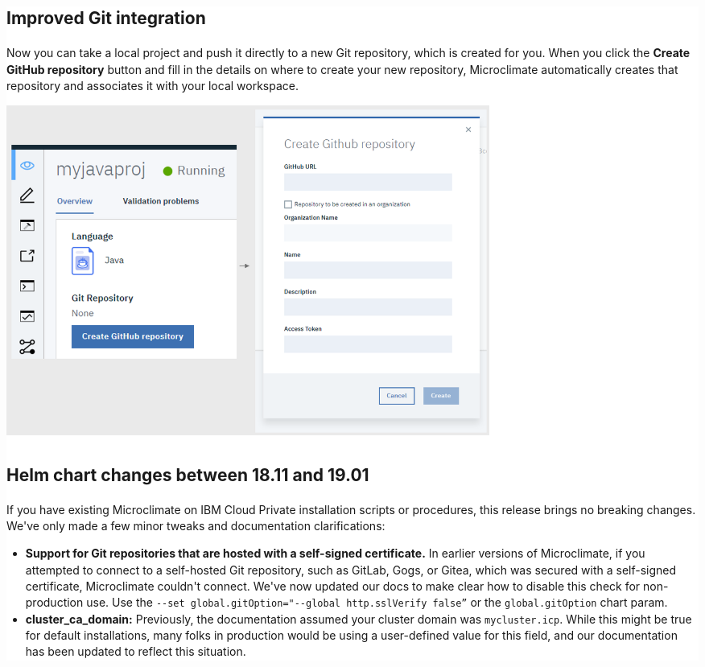 ## Improved Git integration

Now you can take a local project and push it directly to a new Git repository, which is created for you. When you click the **Create GitHub repository** button and fill in the details on where to create your new repository, Microclimate automatically creates that repository and associates it with your local workspace.

<a href="dist/images/news-git-integration.png"><img src="dist/images/news-git-integration.png" width="600" alt="Screenshot showing that clicking the Create GitHub repository button will open a dialog that lets you create a new Git repository"/></a>

## Helm chart changes between 18.11 and 19.01

If you have existing Microclimate on IBM Cloud Private installation scripts or procedures, this release brings no breaking changes. We've only made a few minor tweaks and documentation clarifications:
- **Support for Git repositories that are hosted with a self-signed certificate.** In earlier versions of Microclimate, if you attempted to connect to a self-hosted Git repository, such as GitLab, Gogs, or Gitea, which was secured with a self-signed certificate, Microclimate couldn't connect. We've now updated our docs to make clear how to disable this check for non-production use. Use the `--set global.gitOption="--global http.sslVerify false”` or the `global.gitOption` chart param. 
- **cluster_ca_domain:** Previously, the documentation assumed your cluster domain was `mycluster.icp`. While this might be true for default installations, many folks in production would be using a user-defined value for this field, and our documentation has been updated to reflect this situation.
